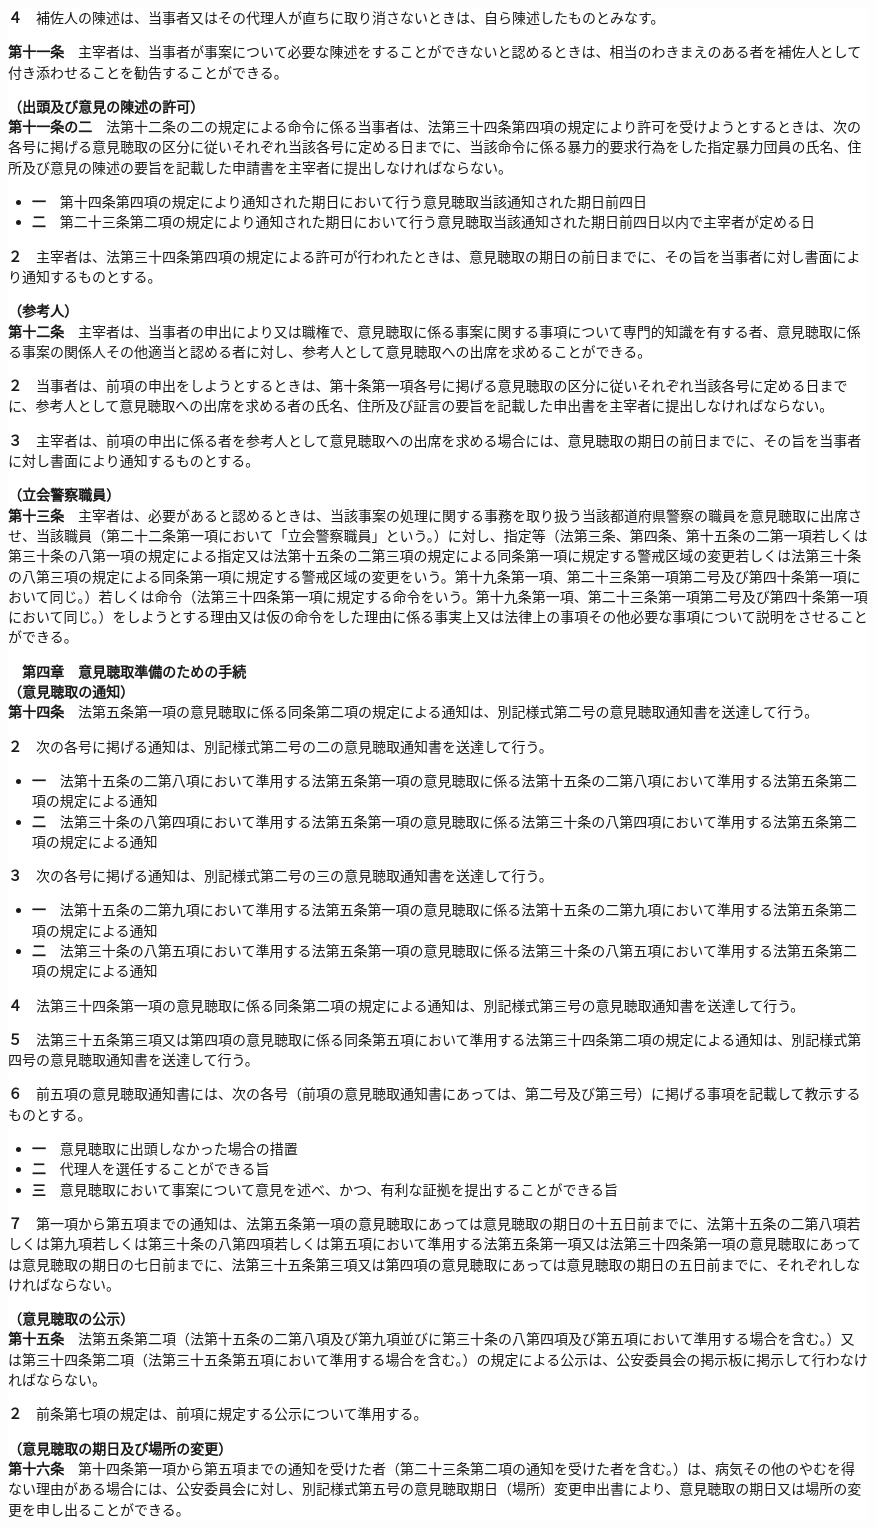**４**　補佐人の陳述は、当事者又はその代理人が直ちに取り消さないときは、自ら陳述したものとみなす。  
  
**第十一条**　主宰者は、当事者が事案について必要な陳述をすることができないと認めるときは、相当のわきまえのある者を補佐人として付き添わせることを勧告することができる。  
  
**（出頭及び意見の陳述の許可）**  
**第十一条の二**　法第十二条の二の規定による命令に係る当事者は、法第三十四条第四項の規定により許可を受けようとするときは、次の各号に掲げる意見聴取の区分に従いそれぞれ当該各号に定める日までに、当該命令に係る暴力的要求行為をした指定暴力団員の氏名、住所及び意見の陳述の要旨を記載した申請書を主宰者に提出しなければならない。  
* **一**　第十四条第四項の規定により通知された期日において行う意見聴取当該通知された期日前四日  
* **二**　第二十三条第二項の規定により通知された期日において行う意見聴取当該通知された期日前四日以内で主宰者が定める日  
  
**２**　主宰者は、法第三十四条第四項の規定による許可が行われたときは、意見聴取の期日の前日までに、その旨を当事者に対し書面により通知するものとする。  
  
**（参考人）**  
**第十二条**　主宰者は、当事者の申出により又は職権で、意見聴取に係る事案に関する事項について専門的知識を有する者、意見聴取に係る事案の関係人その他適当と認める者に対し、参考人として意見聴取への出席を求めることができる。  
  
**２**　当事者は、前項の申出をしようとするときは、第十条第一項各号に掲げる意見聴取の区分に従いそれぞれ当該各号に定める日までに、参考人として意見聴取への出席を求める者の氏名、住所及び証言の要旨を記載した申出書を主宰者に提出しなければならない。  
  
**３**　主宰者は、前項の申出に係る者を参考人として意見聴取への出席を求める場合には、意見聴取の期日の前日までに、その旨を当事者に対し書面により通知するものとする。  
  
**（立会警察職員）**  
**第十三条**　主宰者は、必要があると認めるときは、当該事案の処理に関する事務を取り扱う当該都道府県警察の職員を意見聴取に出席させ、当該職員（第二十二条第一項において「立会警察職員」という。）に対し、指定等（法第三条、第四条、第十五条の二第一項若しくは第三十条の八第一項の規定による指定又は法第十五条の二第三項の規定による同条第一項に規定する警戒区域の変更若しくは法第三十条の八第三項の規定による同条第一項に規定する警戒区域の変更をいう。第十九条第一項、第二十三条第一項第二号及び第四十条第一項において同じ。）若しくは命令（法第三十四条第一項に規定する命令をいう。第十九条第一項、第二十三条第一項第二号及び第四十条第一項において同じ。）をしようとする理由又は仮の命令をした理由に係る事実上又は法律上の事項その他必要な事項について説明をさせることができる。  
  
&emsp;**第四章　意見聴取準備のための手続**  
**（意見聴取の通知）**  
**第十四条**　法第五条第一項の意見聴取に係る同条第二項の規定による通知は、別記様式第二号の意見聴取通知書を送達して行う。  
  
**２**　次の各号に掲げる通知は、別記様式第二号の二の意見聴取通知書を送達して行う。  
* **一**　法第十五条の二第八項において準用する法第五条第一項の意見聴取に係る法第十五条の二第八項において準用する法第五条第二項の規定による通知  
* **二**　法第三十条の八第四項において準用する法第五条第一項の意見聴取に係る法第三十条の八第四項において準用する法第五条第二項の規定による通知  
  
**３**　次の各号に掲げる通知は、別記様式第二号の三の意見聴取通知書を送達して行う。  
* **一**　法第十五条の二第九項において準用する法第五条第一項の意見聴取に係る法第十五条の二第九項において準用する法第五条第二項の規定による通知  
* **二**　法第三十条の八第五項において準用する法第五条第一項の意見聴取に係る法第三十条の八第五項において準用する法第五条第二項の規定による通知  
  
**４**　法第三十四条第一項の意見聴取に係る同条第二項の規定による通知は、別記様式第三号の意見聴取通知書を送達して行う。  
  
**５**　法第三十五条第三項又は第四項の意見聴取に係る同条第五項において準用する法第三十四条第二項の規定による通知は、別記様式第四号の意見聴取通知書を送達して行う。  
  
**６**　前五項の意見聴取通知書には、次の各号（前項の意見聴取通知書にあっては、第二号及び第三号）に掲げる事項を記載して教示するものとする。  
* **一**　意見聴取に出頭しなかった場合の措置  
* **二**　代理人を選任することができる旨  
* **三**　意見聴取において事案について意見を述べ、かつ、有利な証拠を提出することができる旨  
  
**７**　第一項から第五項までの通知は、法第五条第一項の意見聴取にあっては意見聴取の期日の十五日前までに、法第十五条の二第八項若しくは第九項若しくは第三十条の八第四項若しくは第五項において準用する法第五条第一項又は法第三十四条第一項の意見聴取にあっては意見聴取の期日の七日前までに、法第三十五条第三項又は第四項の意見聴取にあっては意見聴取の期日の五日前までに、それぞれしなければならない。  
  
**（意見聴取の公示）**  
**第十五条**　法第五条第二項（法第十五条の二第八項及び第九項並びに第三十条の八第四項及び第五項において準用する場合を含む。）又は第三十四条第二項（法第三十五条第五項において準用する場合を含む。）の規定による公示は、公安委員会の掲示板に掲示して行わなければならない。  
  
**２**　前条第七項の規定は、前項に規定する公示について準用する。  
  
**（意見聴取の期日及び場所の変更）**  
**第十六条**　第十四条第一項から第五項までの通知を受けた者（第二十三条第二項の通知を受けた者を含む。）は、病気その他のやむを得ない理由がある場合には、公安委員会に対し、別記様式第五号の意見聴取期日（場所）変更申出書により、意見聴取の期日又は場所の変更を申し出ることができる。  
  